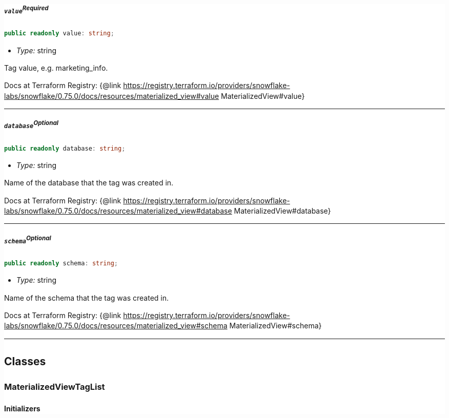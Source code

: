 ##### `value`<sup>Required</sup> <a name="value" id="@cdktf/provider-snowflake.materializedView.MaterializedViewTag.property.value"></a>

```typescript
public readonly value: string;
```

- *Type:* string

Tag value, e.g. marketing_info.

Docs at Terraform Registry: {@link https://registry.terraform.io/providers/snowflake-labs/snowflake/0.75.0/docs/resources/materialized_view#value MaterializedView#value}

---

##### `database`<sup>Optional</sup> <a name="database" id="@cdktf/provider-snowflake.materializedView.MaterializedViewTag.property.database"></a>

```typescript
public readonly database: string;
```

- *Type:* string

Name of the database that the tag was created in.

Docs at Terraform Registry: {@link https://registry.terraform.io/providers/snowflake-labs/snowflake/0.75.0/docs/resources/materialized_view#database MaterializedView#database}

---

##### `schema`<sup>Optional</sup> <a name="schema" id="@cdktf/provider-snowflake.materializedView.MaterializedViewTag.property.schema"></a>

```typescript
public readonly schema: string;
```

- *Type:* string

Name of the schema that the tag was created in.

Docs at Terraform Registry: {@link https://registry.terraform.io/providers/snowflake-labs/snowflake/0.75.0/docs/resources/materialized_view#schema MaterializedView#schema}

---

## Classes <a name="Classes" id="Classes"></a>

### MaterializedViewTagList <a name="MaterializedViewTagList" id="@cdktf/provider-snowflake.materializedView.MaterializedViewTagList"></a>

#### Initializers <a name="Initializers" id="@cdktf/provider-snowflake.materializedView.MaterializedViewTagList.Initializer"></a>
